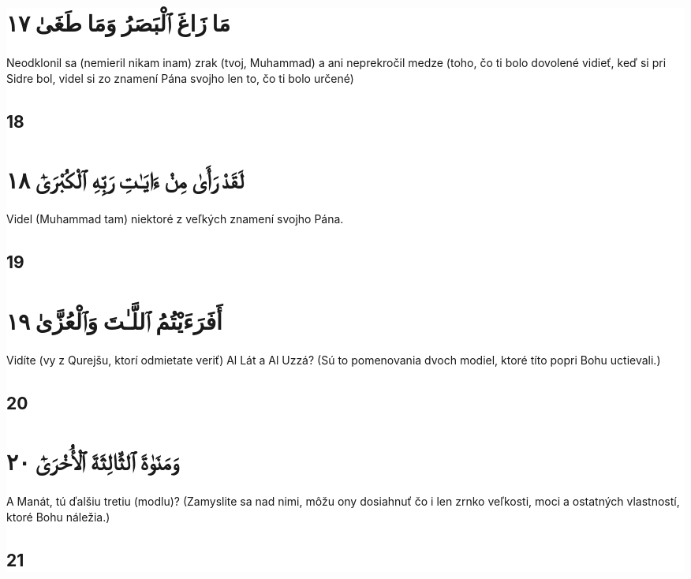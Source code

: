 <h1 class="verse-arabic">مَا زَاغَ ٱلْبَصَرُ وَمَا طَغَىٰ ١٧</h1>
</div>

<p>Neodklonil sa (nemieril nikam inam) zrak (tvoj, Muhammad) a ani neprekročil medze (toho, čo ti bolo dovolené vidieť, keď si pri Sidre bol, videl si zo znamení Pána svojho len to, čo ti bolo určené)</p>
</div>

<div class="break"></div>

## 18


<Badge type="info" text="53:18" class="badge" />
<div>
<div class="main-verse" >

<h1 class="verse-arabic">لَقَدْ رَأَىٰ مِنْ ءَايَـٰتِ رَبِّهِ ٱلْكُبْرَىٰٓ ١٨</h1>
</div>

<p>Videl (Muhammad tam) niektoré z veľkých znamení svojho Pána.</p>
</div>
<div class="break"></div>

## 19


<Badge type="info" text="53:19" class="badge" />
<div>
<div class="main-verse" >

<h1 class="verse-arabic">أَفَرَءَيْتُمُ ٱللَّـٰتَ وَٱلْعُزَّىٰ ١٩</h1>
</div>

<p>Vidíte (vy z Qurejšu, ktorí odmietate veriť) Al Lát a Al Uzzá? (Sú to pomenovania dvoch modiel, ktoré títo popri Bohu uctievali.)</p>
</div>

<div class="break"></div>

## 20


<Badge type="info" text="53:20" class="badge" />
<div>
<div class="main-verse" >

<h1 class="verse-arabic">وَمَنَوٰةَ ٱلثَّالِثَةَ ٱلْأُخْرَىٰٓ ٢٠</h1>
</div>

<p>A Manát, tú ďalšiu tretiu (modlu)? (Zamyslite sa nad nimi, môžu ony dosiahnuť čo i len zrnko veľkosti, moci a ostatných vlastností, ktoré Bohu náležia.)</p>
</div>

<div class="break"></div>

## 21
